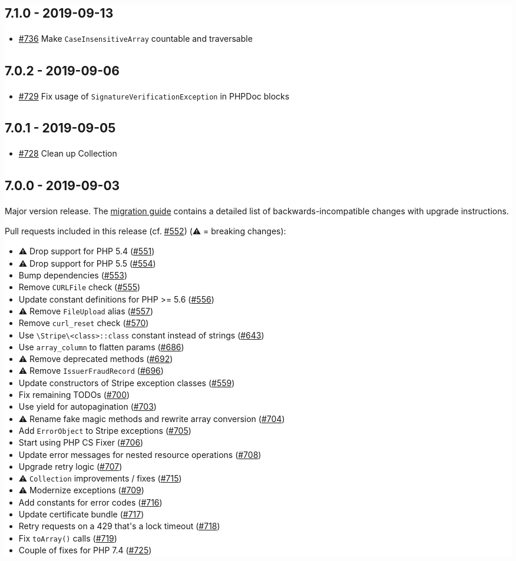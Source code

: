 ## 7.1.0 - 2019-09-13
* [#736](https://github.com/stripe/stripe-php/pull/736) Make `CaseInsensitiveArray` countable and traversable

## 7.0.2 - 2019-09-06
* [#729](https://github.com/stripe/stripe-php/pull/729) Fix usage of `SignatureVerificationException` in PHPDoc blocks

## 7.0.1 - 2019-09-05
* [#728](https://github.com/stripe/stripe-php/pull/728) Clean up Collection

## 7.0.0 - 2019-09-03
Major version release. The [migration guide](https://github.com/stripe/stripe-php/wiki/Migration-guide-for-v7) contains a detailed list of backwards-incompatible changes with upgrade instructions.

Pull requests included in this release (cf. [#552](https://github.com/stripe/stripe-php/pull/552)) (⚠️ = breaking changes):
* ⚠️ Drop support for PHP 5.4 ([#551](https://github.com/stripe/stripe-php/pull/551))
* ⚠️ Drop support for PHP 5.5 ([#554](https://github.com/stripe/stripe-php/pull/554))
* Bump dependencies ([#553](https://github.com/stripe/stripe-php/pull/553))
* Remove `CURLFile` check ([#555](https://github.com/stripe/stripe-php/pull/555))
* Update constant definitions for PHP >= 5.6 ([#556](https://github.com/stripe/stripe-php/pull/556))
* ⚠️ Remove `FileUpload` alias ([#557](https://github.com/stripe/stripe-php/pull/557))
* Remove `curl_reset` check ([#570](https://github.com/stripe/stripe-php/pull/570))
* Use `\Stripe\<class>::class` constant instead of strings ([#643](https://github.com/stripe/stripe-php/pull/643))
* Use `array_column` to flatten params ([#686](https://github.com/stripe/stripe-php/pull/686))
* ⚠️ Remove deprecated methods ([#692](https://github.com/stripe/stripe-php/pull/692))
* ⚠️ Remove `IssuerFraudRecord` ([#696](https://github.com/stripe/stripe-php/pull/696))
* Update constructors of Stripe exception classes ([#559](https://github.com/stripe/stripe-php/pull/559))
* Fix remaining TODOs ([#700](https://github.com/stripe/stripe-php/pull/700))
* Use yield for autopagination ([#703](https://github.com/stripe/stripe-php/pull/703))
* ⚠️ Rename fake magic methods and rewrite array conversion ([#704](https://github.com/stripe/stripe-php/pull/704))
* Add `ErrorObject` to Stripe exceptions ([#705](https://github.com/stripe/stripe-php/pull/705))
* Start using PHP CS Fixer ([#706](https://github.com/stripe/stripe-php/pull/706))
* Update error messages for nested resource operations ([#708](https://github.com/stripe/stripe-php/pull/708))
* Upgrade retry logic ([#707](https://github.com/stripe/stripe-php/pull/707))
* ⚠️ `Collection` improvements / fixes ([#715](https://github.com/stripe/stripe-php/pull/715))
* ⚠️ Modernize exceptions ([#709](https://github.com/stripe/stripe-php/pull/709))
* Add constants for error codes ([#716](https://github.com/stripe/stripe-php/pull/716))
* Update certificate bundle ([#717](https://github.com/stripe/stripe-php/pull/717))
* Retry requests on a 429 that's a lock timeout ([#718](https://github.com/stripe/stripe-php/pull/718))
* Fix `toArray()` calls ([#719](https://github.com/stripe/stripe-php/pull/719))
* Couple of fixes for PHP 7.4 ([#725](https://github.com/stripe/stripe-php/pull/725))
